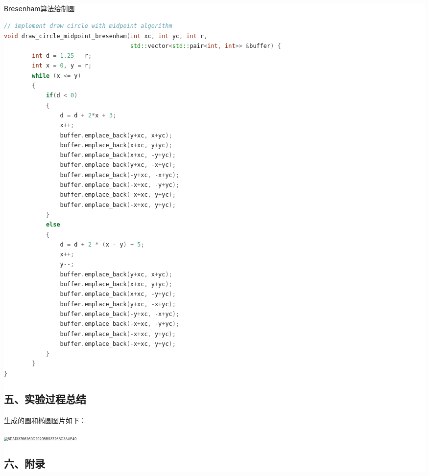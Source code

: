 


Bresenham算法绘制圆

```c++
// implement draw circle with midpoint algorithm
void draw_circle_midpoint_bresenham(int xc, int yc, int r,
                                    std::vector<std::pair<int, int>> &buffer) {
        int d = 1.25 - r;
        int x = 0, y = r;
        while (x <= y)
        {
            if(d < 0)
            {
                d = d + 2*x + 3;
                x++;
                buffer.emplace_back(y+xc, x+yc);
                buffer.emplace_back(x+xc, y+yc);
                buffer.emplace_back(x+xc, -y+yc);
                buffer.emplace_back(y+xc, -x+yc);
                buffer.emplace_back(-y+xc, -x+yc);
                buffer.emplace_back(-x+xc, -y+yc);
                buffer.emplace_back(-x+xc, y+yc);
                buffer.emplace_back(-x+xc, y+yc);
            }
            else
            {
                d = d + 2 * (x - y) + 5;
                x++;
                y--;
                buffer.emplace_back(y+xc, x+yc);
                buffer.emplace_back(x+xc, y+yc);
                buffer.emplace_back(x+xc, -y+yc);
                buffer.emplace_back(y+xc, -x+yc);
                buffer.emplace_back(-y+xc, -x+yc);
                buffer.emplace_back(-x+xc, -y+yc);
                buffer.emplace_back(-x+xc, y+yc);
                buffer.emplace_back(-x+xc, y+yc);
            }
        }                                 
}
```



## 五、实验过程总结

生成的圆和椭圆图片如下：

<img src="/Users/lee/Study/大三-下/计算机图形学/实验4/Template的副本.assets/8DA133766260C2929BB93726BC3AAE49.png" alt="8DA133766260C2929BB93726BC3AAE49" style="zoom:50%;" />



## 六、附录
